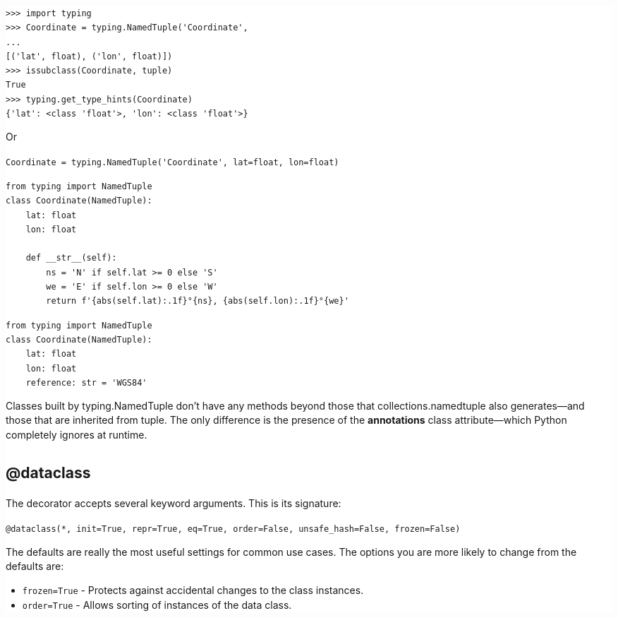 ```
>>> import typing
>>> Coordinate = typing.NamedTuple('Coordinate',
...
[('lat', float), ('lon', float)])
>>> issubclass(Coordinate, tuple)
True
>>> typing.get_type_hints(Coordinate)
{'lat': <class 'float'>, 'lon': <class 'float'>}
```

Or

```
Coordinate = typing.NamedTuple('Coordinate', lat=float, lon=float)
```


```
from typing import NamedTuple
class Coordinate(NamedTuple):
    lat: float
    lon: float

    def __str__(self):
        ns = 'N' if self.lat >= 0 else 'S'
        we = 'E' if self.lon >= 0 else 'W'
        return f'{abs(self.lat):.1f}°{ns}, {abs(self.lon):.1f}°{we}'
```


```
from typing import NamedTuple
class Coordinate(NamedTuple):
    lat: float
    lon: float
    reference: str = 'WGS84'
```

Classes built by typing.NamedTuple don’t have any methods beyond those that collections.namedtuple also generates—and those that are inherited from tuple. The only difference is the presence of the __annotations__ class attribute—which Python completely ignores at runtime.

## @dataclass


The decorator accepts several keyword arguments. This is its signature:

```
@dataclass(*, init=True, repr=True, eq=True, order=False, unsafe_hash=False, frozen=False)
```

The defaults are really the most useful settings for common use cases. The options you are more likely to change from the defaults are:

- ```frozen=True``` - Protects against accidental changes to the class instances.
- ```order=True``` - Allows sorting of instances of the data class.
